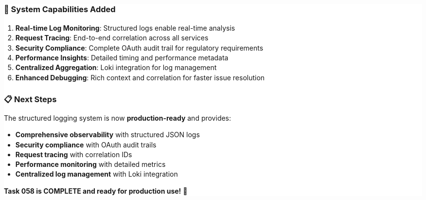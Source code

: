 ### **🚀 System Capabilities Added**

1. **Real-time Log Monitoring**: Structured logs enable real-time analysis
2. **Request Tracing**: End-to-end correlation across all services
3. **Security Compliance**: Complete OAuth audit trail for regulatory requirements
4. **Performance Insights**: Detailed timing and performance metadata
5. **Centralized Aggregation**: Loki integration for log management
6. **Enhanced Debugging**: Rich context and correlation for faster issue resolution

### **📋 Next Steps**

The structured logging system is now **production-ready** and provides:

- **Comprehensive observability** with structured JSON logs
- **Security compliance** with OAuth audit trails
- **Request tracing** with correlation IDs
- **Performance monitoring** with detailed metrics
- **Centralized log management** with Loki integration

**Task 058 is COMPLETE and ready for production use!** 🎉
